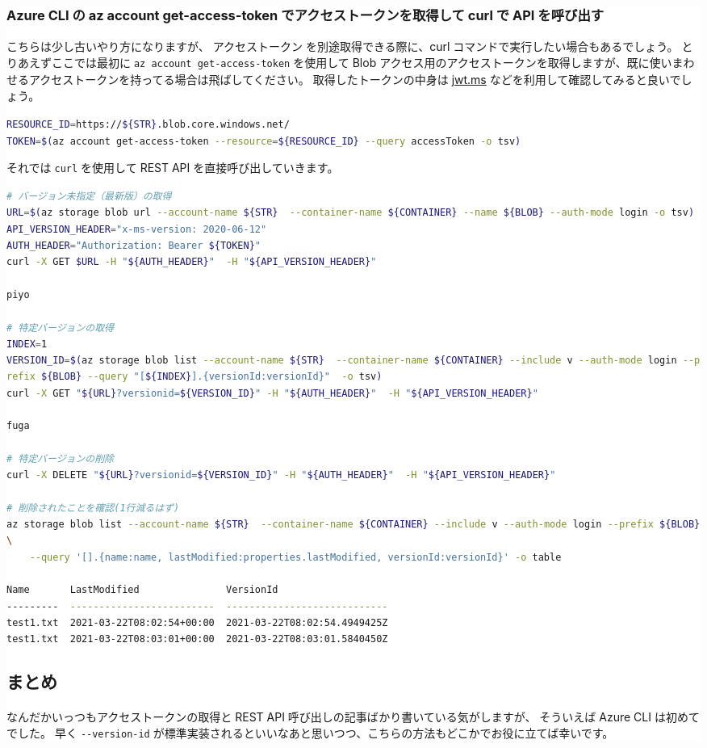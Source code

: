 
### Azure CLI の az account get-access-token でアクセストークンを取得して curl で API を呼び出す

こちらは少し古いやり方になりますが、 アクセストークン を別途取得できる際に、curl コマンドで実行したい場合もあるでしょう。
とりあえずここでは最初に `az account get-access-token` を使用して Blob アクセス用のアクセストークンを取得しますが、既に使いまわせるアクセストークンを持ってる場合は飛ばしてください。
取得したトークンの中身は [jwt.ms](https://jwt.ms) などを利用して確認してみると良いでしょう。

```bash
RESOURCE_ID=https://${STR}.blob.core.windows.net/
TOKEN=$(az account get-access-token --resource=${RESOURCE_ID} --query accessToken -o tsv)
```

それでは `curl` を使用して REST API を直接呼び出していきます。

```bash
# バージョン未指定（最新版）の取得
URL=$(az storage blob url --account-name ${STR}  --container-name ${CONTAINER} --name ${BLOB} --auth-mode login -o tsv)
API_VERSION_HEADER="x-ms-version: 2020-06-12"
AUTH_HEADER="Authorization: Bearer ${TOKEN}"
curl -X GET $URL -H "${AUTH_HEADER}"  -H "${API_VERSION_HEADER}" 

piyo

# 特定バージョンの取得
INDEX=1
VERSION_ID=$(az storage blob list --account-name ${STR}  --container-name ${CONTAINER} --include v --auth-mode login --prefix ${BLOB} --query "[${INDEX}].{versionId:versionId}"  -o tsv)
curl -X GET "${URL}?versionid=${VERSION_ID}" -H "${AUTH_HEADER}"  -H "${API_VERSION_HEADER}" 

fuga

# 特定バージョンの削除
curl -X DELETE "${URL}?versionid=${VERSION_ID}" -H "${AUTH_HEADER}"  -H "${API_VERSION_HEADER}" 

# 削除されたことを確認(1行減るはず)
az storage blob list --account-name ${STR}  --container-name ${CONTAINER} --include v --auth-mode login --prefix ${BLOB} \
	--query '[].{name:name, lastModified:properties.lastModified, versionId:versionId}' -o table

Name       LastModified               VersionId
---------  -------------------------  ----------------------------
test1.txt  2021-03-22T08:02:54+00:00  2021-03-22T08:02:54.4949425Z
test1.txt  2021-03-22T08:03:01+00:00  2021-03-22T08:03:01.5840450Z
```

## まとめ

なんだかいっつもアクセストークンの取得と REST API 呼び出しの記事ばかり書いている気がしますが、
そういえば Azure CLI は初めてでした。
早く `--version-id` が標準実装されるといいなあと思いつつ、こちらの方法もどこかでお役に立てば幸いです。